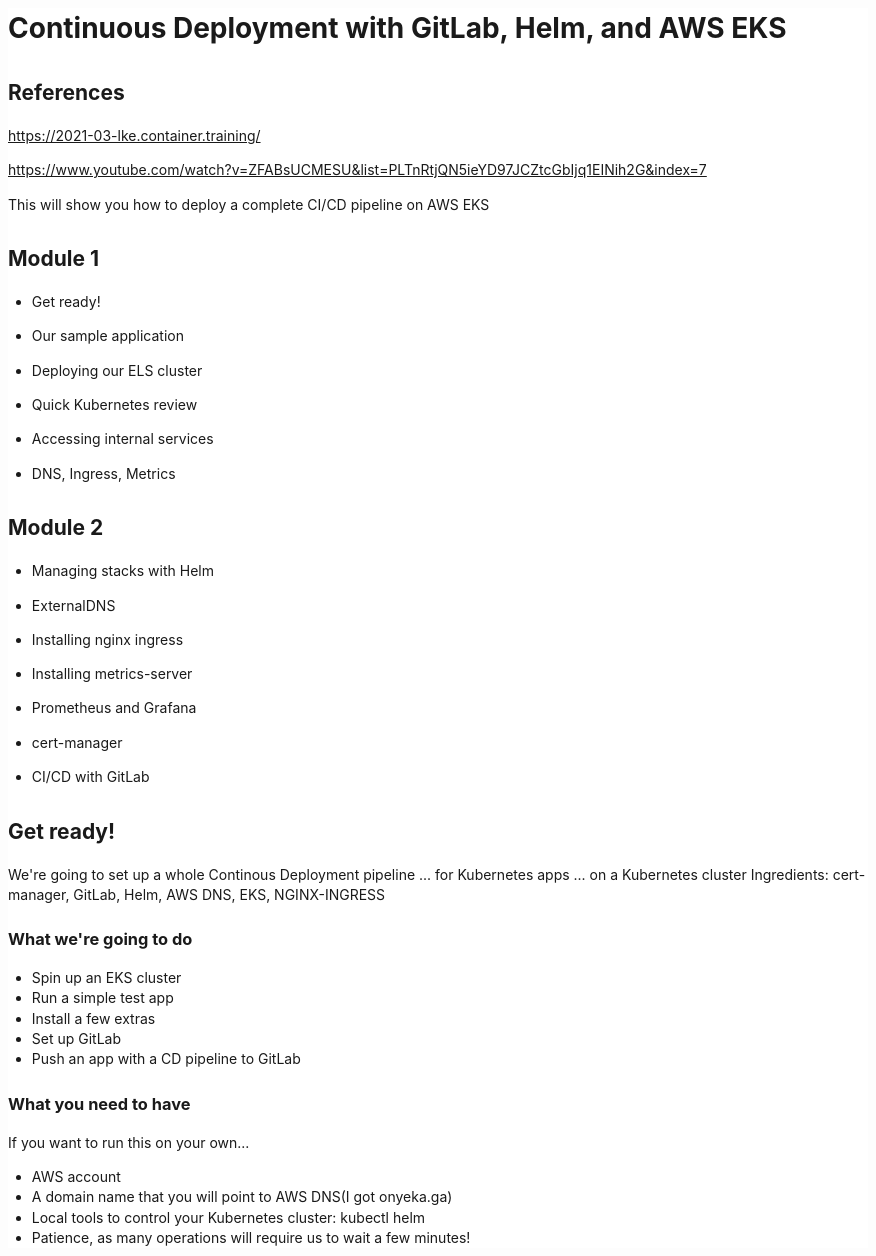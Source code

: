 # Continuous Deployment with GitLab, Helm, and AWS EKS

## References

https://2021-03-lke.container.training/

https://www.youtube.com/watch?v=ZFABsUCMESU&list=PLTnRtjQN5ieYD97JCZtcGbIjq1EINih2G&index=7

This will show you how to deploy a complete CI/CD pipeline on AWS EKS

## Module 1

- Get ready!

- Our sample application

- Deploying our ELS cluster

- Quick Kubernetes review

- Accessing internal services

- DNS, Ingress, Metrics

## Module 2

- Managing stacks with Helm

- ExternalDNS

- Installing nginx ingress

- Installing metrics-server

- Prometheus and Grafana

- cert-manager

- CI/CD with GitLab

## Get ready!
We're going to set up a whole Continous Deployment pipeline
... for Kubernetes apps
... on a Kubernetes cluster
Ingredients: cert-manager, GitLab, Helm, AWS DNS, EKS, NGINX-INGRESS

### What we're going to do
- Spin up an EKS cluster
- Run a simple test app
- Install a few extras
- Set up GitLab
- Push an app with a CD pipeline to GitLab

### What you need to have
If you want to run this on your own...
- AWS account
- A domain name that you will point to AWS DNS(I got onyeka.ga)
- Local tools to control your Kubernetes cluster:
        kubectl
        helm
- Patience, as many operations will require us to wait a few minutes!
